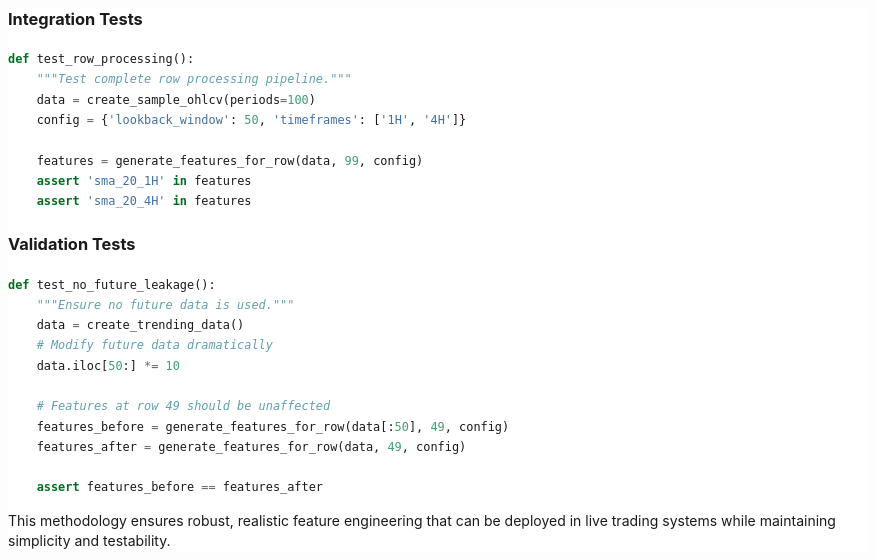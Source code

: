 ### Integration Tests
```python
def test_row_processing():
    """Test complete row processing pipeline."""
    data = create_sample_ohlcv(periods=100)
    config = {'lookback_window': 50, 'timeframes': ['1H', '4H']}
    
    features = generate_features_for_row(data, 99, config)
    assert 'sma_20_1H' in features
    assert 'sma_20_4H' in features
```

### Validation Tests
```python
def test_no_future_leakage():
    """Ensure no future data is used."""
    data = create_trending_data()
    # Modify future data dramatically
    data.iloc[50:] *= 10
    
    # Features at row 49 should be unaffected
    features_before = generate_features_for_row(data[:50], 49, config)
    features_after = generate_features_for_row(data, 49, config)
    
    assert features_before == features_after
```

This methodology ensures robust, realistic feature engineering that can be deployed in live trading systems while maintaining simplicity and testability.